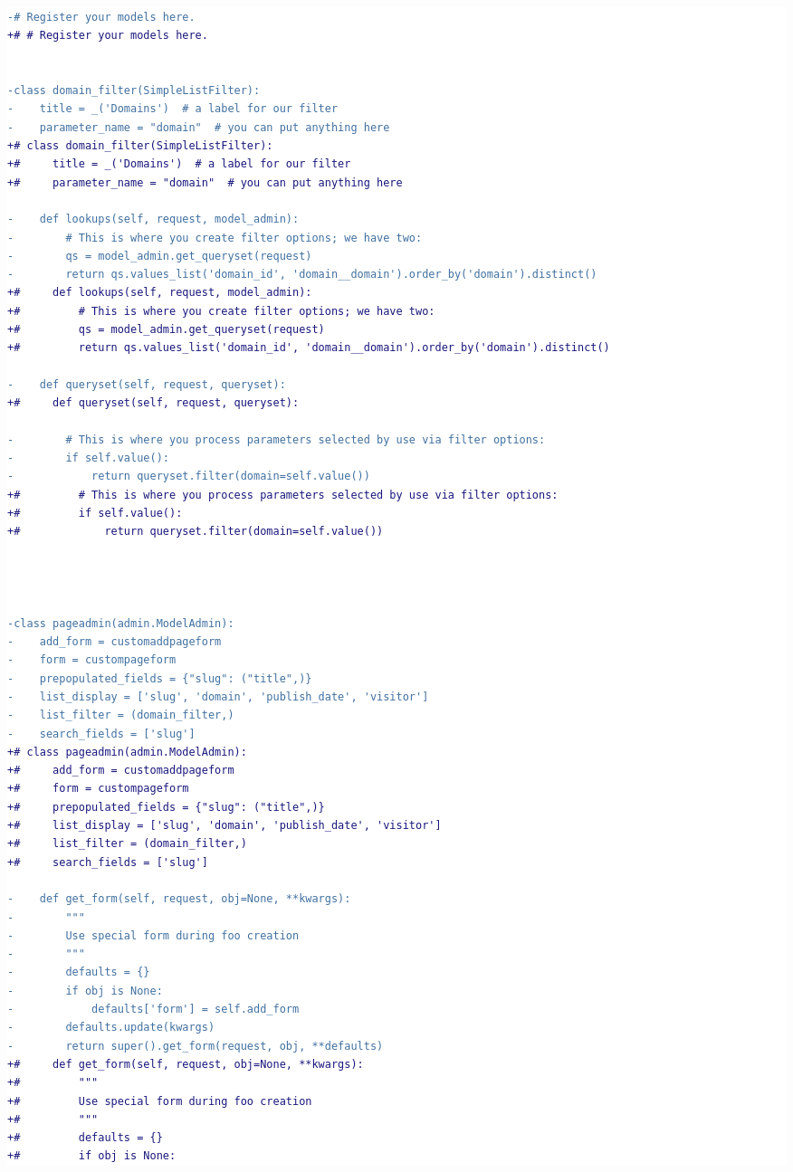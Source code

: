 ```diff
-# Register your models here.
+# # Register your models here.
 
 
-class domain_filter(SimpleListFilter):
-    title = _('Domains')  # a label for our filter
-    parameter_name = "domain"  # you can put anything here
+# class domain_filter(SimpleListFilter):
+#     title = _('Domains')  # a label for our filter
+#     parameter_name = "domain"  # you can put anything here
 
-    def lookups(self, request, model_admin):
-        # This is where you create filter options; we have two:
-        qs = model_admin.get_queryset(request)
-        return qs.values_list('domain_id', 'domain__domain').order_by('domain').distinct()
+#     def lookups(self, request, model_admin):
+#         # This is where you create filter options; we have two:
+#         qs = model_admin.get_queryset(request)
+#         return qs.values_list('domain_id', 'domain__domain').order_by('domain').distinct()
 
-    def queryset(self, request, queryset):
+#     def queryset(self, request, queryset):
 
-        # This is where you process parameters selected by use via filter options:
-        if self.value():
-            return queryset.filter(domain=self.value())
+#         # This is where you process parameters selected by use via filter options:
+#         if self.value():
+#             return queryset.filter(domain=self.value())
 
 
 
 
-class pageadmin(admin.ModelAdmin):
-    add_form = customaddpageform
-    form = custompageform
-    prepopulated_fields = {"slug": ("title",)}
-    list_display = ['slug', 'domain', 'publish_date', 'visitor']
-    list_filter = (domain_filter,)
-    search_fields = ['slug']
+# class pageadmin(admin.ModelAdmin):
+#     add_form = customaddpageform
+#     form = custompageform
+#     prepopulated_fields = {"slug": ("title",)}
+#     list_display = ['slug', 'domain', 'publish_date', 'visitor']
+#     list_filter = (domain_filter,)
+#     search_fields = ['slug']
 
-    def get_form(self, request, obj=None, **kwargs):
-        """
-        Use special form during foo creation
-        """
-        defaults = {}
-        if obj is None:
-            defaults['form'] = self.add_form
-        defaults.update(kwargs)
-        return super().get_form(request, obj, **defaults)
+#     def get_form(self, request, obj=None, **kwargs):
+#         """
+#         Use special form during foo creation
+#         """
+#         defaults = {}
+#         if obj is None:
```